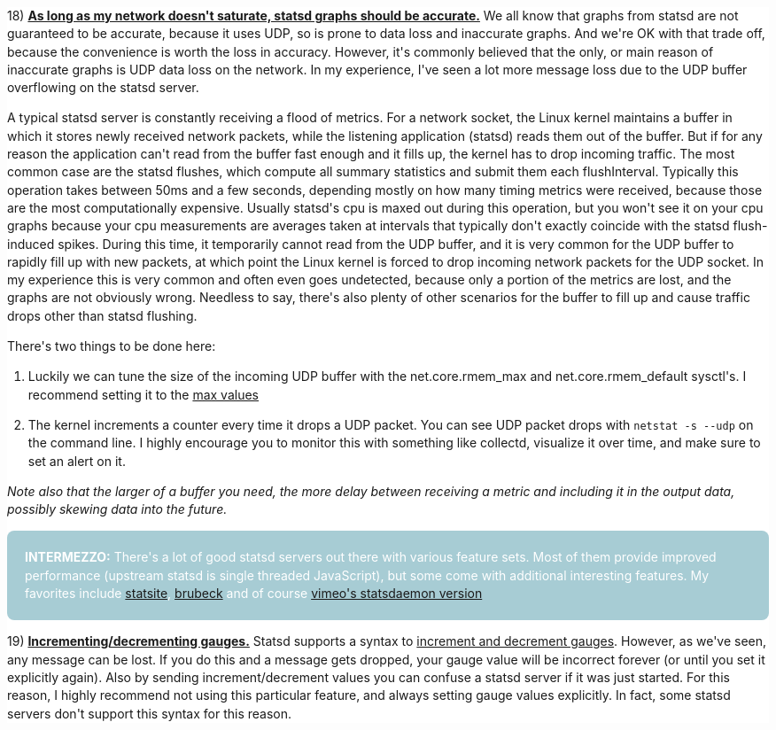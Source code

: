 <span id="saturate"></span>
18) <a href="#saturate" class="anchor-link">**As long as my network doesn't saturate, statsd graphs should be accurate.**</a>
We all know that graphs from statsd are not guaranteed to be accurate, because it uses UDP, so is prone to data loss and inaccurate graphs. And we're OK with that trade  off, because the convenience is worth the loss in accuracy. However, it's commonly believed that the only, or main reason of inaccurate  graphs is UDP data loss on the network. In my experience, I've seen a lot more message loss due to the UDP buffer overflowing on the statsd server.

A typical statsd server is constantly receiving a flood of metrics. For a network socket, the Linux kernel maintains a buffer in which it stores newly received network packets, while the listening application (statsd) reads  them out of the buffer.  But if for any reason the application can't read from the buffer fast enough and it fills up, the kernel has to drop incoming traffic. The most common case are the statsd flushes, which compute all summary statistics and submit them each flushInterval. Typically this operation takes between 50ms and a few seconds, depending mostly on how many timing metrics were received, because those are the most computationally expensive.  Usually statsd's cpu is maxed out during this operation, but you won't see it on  your cpu graphs because your cpu measurements are averages taken at intervals that typically don't exactly coincide with the statsd flush-induced spikes. During this time, it temporarily cannot read from the UDP buffer, and it is very  common for the UDP buffer to rapidly fill up with new packets, at which point the Linux kernel is forced to drop incoming network packets for the UDP socket. In my experience this is very common and often even goes undetected, because  only a portion of the metrics are lost, and the graphs are not obviously wrong. Needless to say, there's also plenty of other scenarios for the buffer to fill up and cause traffic drops other than statsd flushing.

There's two things to be done here:

1. Luckily we can tune the size of the incoming UDP buffer with the net.core.rmem\_max and net.core.rmem\_default sysctl's. I recommend setting it to the <a href="http://stackoverflow.com/questions/2090850/specifying-udp-receive-buffer-size-at-runtime-in-linux">max values</a>

2. The kernel increments a counter every time it drops a UDP packet. You can see UDP packet drops with <code>netstat -s --udp</code> on the command  line. I highly encourage you to monitor this with something like collectd, visualize  it over time, and make sure to set an alert on it.


*Note also that the larger of a buffer you need, the more delay between receiving a metric and including it in the output data, possibly skewing data into the future.*

<div style="background-color:#a7ccd4; color:#fff; padding:20px; border-radius:8px;">
<strong>INTERMEZZO:</strong>
There's a lot of good statsd servers out there with various feature  sets. Most of them provide improved performance (upstream statsd is single threaded JavaScript), but some come with additional interesting features. My favorites include <a href="https://github.com/armon/statsite">statsite</a>, <a href="http://githubengineering.com/brubeck/">brubeck</a> and of course <a href="https://github.com/vimeo/statsdaemon">vimeo's statsdaemon version</a>
</div>

<span id="gauges"></span>
19) <a href="#gauges" class="anchor-link">**Incrementing/decrementing gauges.**</a>
Statsd supports a syntax to <a href="https://github.com/etsy/statsd/blob/master/docs/metric_types.md#gauges"> increment and decrement gauges</a>. However, as we've seen, any message can be lost. If you do this and a message gets dropped, your gauge value will be incorrect forever (or until you set it explicitly again). Also by sending increment/decrement values you can confuse a statsd server if it was just started. For this reason, I highly recommend not using this particular feature, and always setting gauge values explicitly.  In fact, some statsd servers don't support this syntax for this reason.
